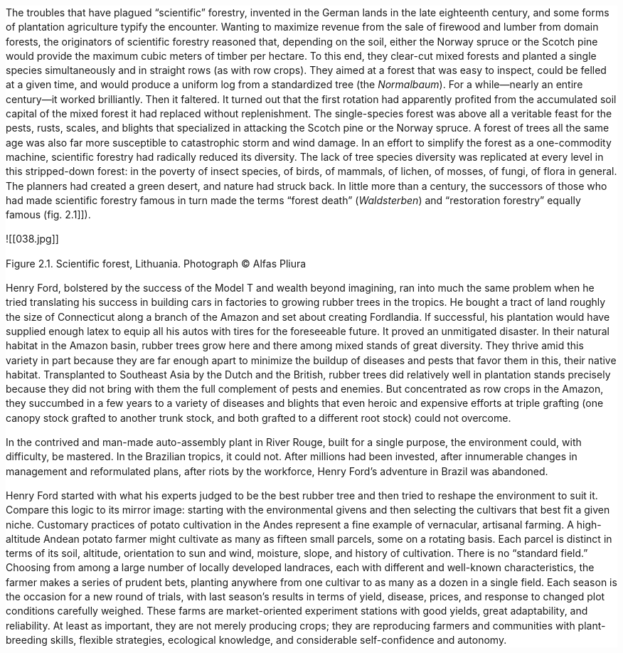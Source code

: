 The troubles that have plagued “scientific” forestry, invented in the German lands in the late eighteenth century, and some forms of plantation agriculture typify the encounter. Wanting to maximize revenue from the sale of firewood and lumber from domain forests, the originators of scientific forestry reasoned that, depending on the soil, either the Norway spruce or the Scotch pine would provide the maximum cubic meters of timber per hectare. To this end, they clear-cut mixed forests and planted a single species simultaneously and in straight rows (as with row crops). They aimed at a forest that was easy to inspect, could be felled at a given time, and would produce a uniform log from a standardized tree (the _Normalbaum_). For a while—nearly an entire century—it worked brilliantly. Then it faltered. It turned out that the first rotation had apparently profited from the accumulated soil capital of the mixed forest it had replaced without replenishment. The single-species forest was above all a veritable feast for the pests, rusts, scales, and blights that specialized in attacking the Scotch pine or the Norway spruce. A forest of trees all the same age was also far more susceptible to catastrophic storm and wind damage. In an effort to simplify the forest as a one-commodity machine, scientific forestry had radically reduced its diversity. The lack of tree species diversity was replicated at every level in this stripped-down forest: in the poverty of insect species, of birds, of mammals, of lichen, of mosses, of fungi, of flora in general. The planners had created a green desert, and nature had struck back. In little more than a century, the successors of those who had made scientific forestry famous in turn made the terms “forest death” (_Waldsterben_) and “restoration forestry” equally famous (fig. 2.1]]).

![[038.jpg]]

Figure 2.1. Scientific forest, Lithuania. Photograph © Alfas Pliura

Henry Ford, bolstered by the success of the Model T and wealth beyond imagining, ran into much the same problem when he tried translating his success in building cars in factories to growing rubber trees in the tropics. He bought a tract of land roughly the size of Connecticut along a branch of the Amazon and set about creating Fordlandia. If successful, his plantation would have supplied enough latex to equip all his autos with tires for the foreseeable future. It proved an unmitigated disaster. In their natural habitat in the Amazon basin, rubber trees grow here and there among mixed stands of great diversity. They thrive amid this variety in part because they are far enough apart to minimize the buildup of diseases and pests that favor them in this, their native habitat. Transplanted to Southeast Asia by the Dutch and the British, rubber trees did relatively well in plantation stands precisely because they did not bring with them the full complement of pests and enemies. But concentrated as row crops in the Amazon, they succumbed in a few years to a variety of diseases and blights that even heroic and expensive efforts at triple grafting (one canopy stock grafted to another trunk stock, and both grafted to a different root stock) could not overcome.

In the contrived and man-made auto-assembly plant in River Rouge, built for a single purpose, the environment could, with difficulty, be mastered. In the Brazilian tropics, it could not. After millions had been invested, after innumerable changes in management and reformulated plans, after riots by the workforce, Henry Ford’s adventure in Brazil was abandoned.

Henry Ford started with what his experts judged to be the best rubber tree and then tried to reshape the environment to suit it. Compare this logic to its mirror image: starting with the environmental givens and then selecting the cultivars that best fit a given niche. Customary practices of potato cultivation in the Andes represent a fine example of vernacular, artisanal farming. A high-altitude Andean potato farmer might cultivate as many as fifteen small parcels, some on a rotating basis. Each parcel is distinct in terms of its soil, altitude, orientation to sun and wind, moisture, slope, and history of cultivation. There is no “standard field.” Choosing from among a large number of locally developed landraces, each with different and well-known characteristics, the farmer makes a series of prudent bets, planting anywhere from one cultivar to as many as a dozen in a single field. Each season is the occasion for a new round of trials, with last season’s results in terms of yield, disease, prices, and response to changed plot conditions carefully weighed. These farms are market-oriented experiment stations with good yields, great adaptability, and reliability. At least as important, they are not merely producing crops; they are reproducing farmers and communities with plant-breeding skills, flexible strategies, ecological knowledge, and considerable self-confidence and autonomy.
